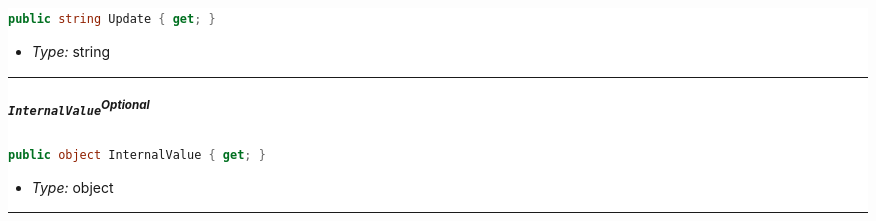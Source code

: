 ```csharp
public string Update { get; }
```

- *Type:* string

---

##### `InternalValue`<sup>Optional</sup> <a name="InternalValue" id="@cdktf/provider-gitlab.repositoryFile.RepositoryFileTimeoutsOutputReference.property.internalValue"></a>

```csharp
public object InternalValue { get; }
```

- *Type:* object

---



